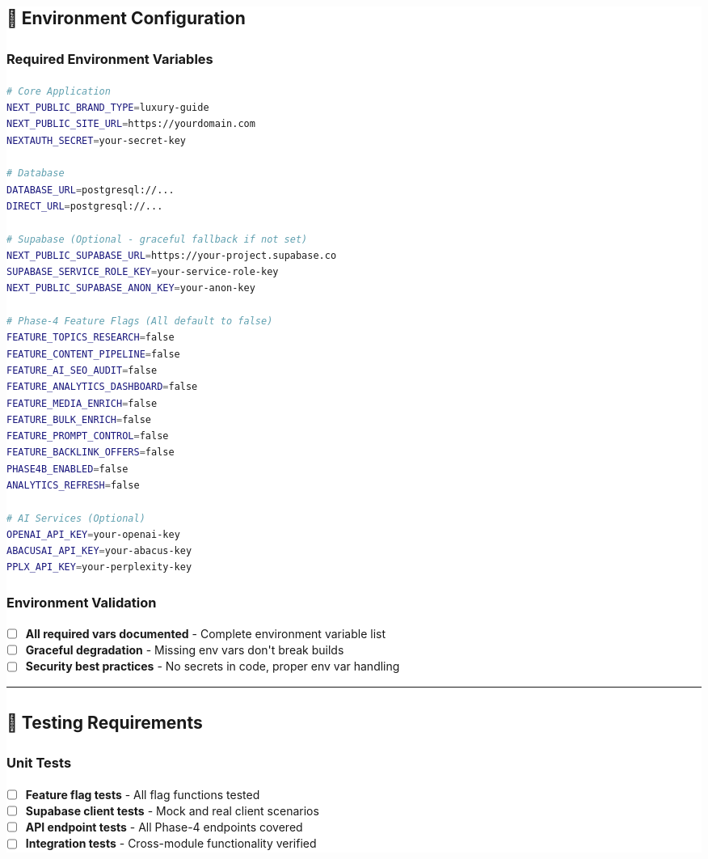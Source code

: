 
## 🔧 Environment Configuration

### Required Environment Variables
```bash
# Core Application
NEXT_PUBLIC_BRAND_TYPE=luxury-guide
NEXT_PUBLIC_SITE_URL=https://yourdomain.com
NEXTAUTH_SECRET=your-secret-key

# Database
DATABASE_URL=postgresql://...
DIRECT_URL=postgresql://...

# Supabase (Optional - graceful fallback if not set)
NEXT_PUBLIC_SUPABASE_URL=https://your-project.supabase.co
SUPABASE_SERVICE_ROLE_KEY=your-service-role-key
NEXT_PUBLIC_SUPABASE_ANON_KEY=your-anon-key

# Phase-4 Feature Flags (All default to false)
FEATURE_TOPICS_RESEARCH=false
FEATURE_CONTENT_PIPELINE=false
FEATURE_AI_SEO_AUDIT=false
FEATURE_ANALYTICS_DASHBOARD=false
FEATURE_MEDIA_ENRICH=false
FEATURE_BULK_ENRICH=false
FEATURE_PROMPT_CONTROL=false
FEATURE_BACKLINK_OFFERS=false
PHASE4B_ENABLED=false
ANALYTICS_REFRESH=false

# AI Services (Optional)
OPENAI_API_KEY=your-openai-key
ABACUSAI_API_KEY=your-abacus-key
PPLX_API_KEY=your-perplexity-key
```

### Environment Validation
- [ ] **All required vars documented** - Complete environment variable list
- [ ] **Graceful degradation** - Missing env vars don't break builds
- [ ] **Security best practices** - No secrets in code, proper env var handling

---

## 🧪 Testing Requirements

### Unit Tests
- [ ] **Feature flag tests** - All flag functions tested
- [ ] **Supabase client tests** - Mock and real client scenarios
- [ ] **API endpoint tests** - All Phase-4 endpoints covered
- [ ] **Integration tests** - Cross-module functionality verified
